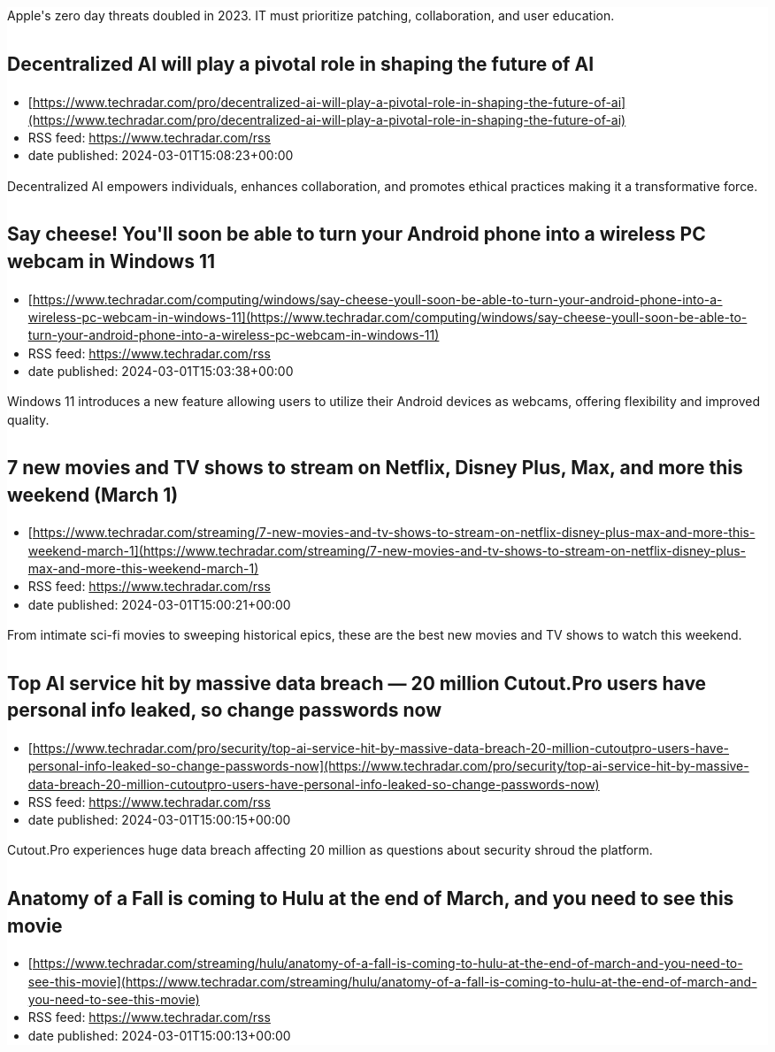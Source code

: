 Apple's zero day threats doubled in 2023. IT must prioritize patching, collaboration, and user education.

## Decentralized AI will play a pivotal role in shaping the future of AI
 - [https://www.techradar.com/pro/decentralized-ai-will-play-a-pivotal-role-in-shaping-the-future-of-ai](https://www.techradar.com/pro/decentralized-ai-will-play-a-pivotal-role-in-shaping-the-future-of-ai)
 - RSS feed: https://www.techradar.com/rss
 - date published: 2024-03-01T15:08:23+00:00

Decentralized AI empowers individuals, enhances collaboration, and promotes ethical practices making it a transformative force.

## Say cheese! You'll soon be able to turn your Android phone into a wireless PC webcam in Windows 11
 - [https://www.techradar.com/computing/windows/say-cheese-youll-soon-be-able-to-turn-your-android-phone-into-a-wireless-pc-webcam-in-windows-11](https://www.techradar.com/computing/windows/say-cheese-youll-soon-be-able-to-turn-your-android-phone-into-a-wireless-pc-webcam-in-windows-11)
 - RSS feed: https://www.techradar.com/rss
 - date published: 2024-03-01T15:03:38+00:00

Windows 11 introduces a new feature allowing users to utilize their Android devices as webcams, offering flexibility and improved quality.

## 7 new movies and TV shows to stream on Netflix, Disney Plus, Max, and more this weekend (March 1)
 - [https://www.techradar.com/streaming/7-new-movies-and-tv-shows-to-stream-on-netflix-disney-plus-max-and-more-this-weekend-march-1](https://www.techradar.com/streaming/7-new-movies-and-tv-shows-to-stream-on-netflix-disney-plus-max-and-more-this-weekend-march-1)
 - RSS feed: https://www.techradar.com/rss
 - date published: 2024-03-01T15:00:21+00:00

From intimate sci-fi movies to sweeping historical epics, these are the best new movies and TV shows to watch this weekend.

## Top AI service hit by massive data breach — 20 million Cutout.Pro users have personal info leaked, so change passwords now
 - [https://www.techradar.com/pro/security/top-ai-service-hit-by-massive-data-breach-20-million-cutoutpro-users-have-personal-info-leaked-so-change-passwords-now](https://www.techradar.com/pro/security/top-ai-service-hit-by-massive-data-breach-20-million-cutoutpro-users-have-personal-info-leaked-so-change-passwords-now)
 - RSS feed: https://www.techradar.com/rss
 - date published: 2024-03-01T15:00:15+00:00

Cutout.Pro experiences huge data breach affecting 20 million as questions about security shroud the platform.

## Anatomy of a Fall is coming to Hulu at the end of March, and you need to see this movie
 - [https://www.techradar.com/streaming/hulu/anatomy-of-a-fall-is-coming-to-hulu-at-the-end-of-march-and-you-need-to-see-this-movie](https://www.techradar.com/streaming/hulu/anatomy-of-a-fall-is-coming-to-hulu-at-the-end-of-march-and-you-need-to-see-this-movie)
 - RSS feed: https://www.techradar.com/rss
 - date published: 2024-03-01T15:00:13+00:00
